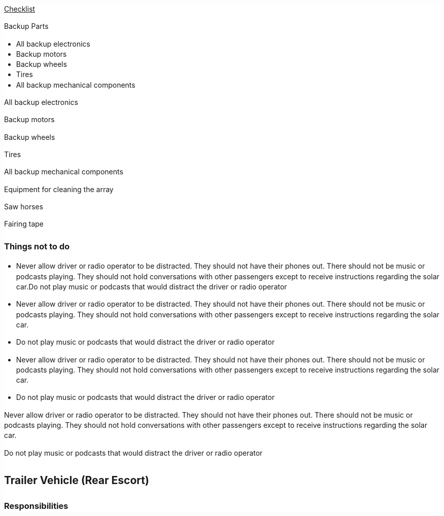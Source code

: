 [ Checklist](/stanford.edu/testduplicationsscp/home/race-planning/preflight-checklists-and-race-protocol/checklist-for-packing-solar-cars-in-trailers)

Backup Parts

* All backup electronics
* Backup motors
* Backup wheels
* Tires
* All backup mechanical components

All backup electronics

Backup motors

Backup wheels

Tires

All backup mechanical components

Equipment for cleaning the array 

Saw horses

Fairing tape

### Things not to do

[](#h.z7vxoxrd3axq)

* Never allow driver or radio operator to be distracted. They should not have their phones out. There should not be music or podcasts playing. They should not hold conversations with other passengers except to receive instructions regarding the solar car.Do not play music or podcasts that would distract the driver or radio operator
* Never allow driver or radio operator to be distracted. They should not have their phones out. There should not be music or podcasts playing. They should not hold conversations with other passengers except to receive instructions regarding the solar car.
* Do not play music or podcasts that would distract the driver or radio operator

* Never allow driver or radio operator to be distracted. They should not have their phones out. There should not be music or podcasts playing. They should not hold conversations with other passengers except to receive instructions regarding the solar car.
* Do not play music or podcasts that would distract the driver or radio operator

Never allow driver or radio operator to be distracted. They should not have their phones out. There should not be music or podcasts playing. They should not hold conversations with other passengers except to receive instructions regarding the solar car.

Do not play music or podcasts that would distract the driver or radio operator

## Trailer Vehicle (Rear Escort)

[](#h.rl1cnf8hbf0u)

### Responsibilities

[](#h.7mf7k07ipk44)
